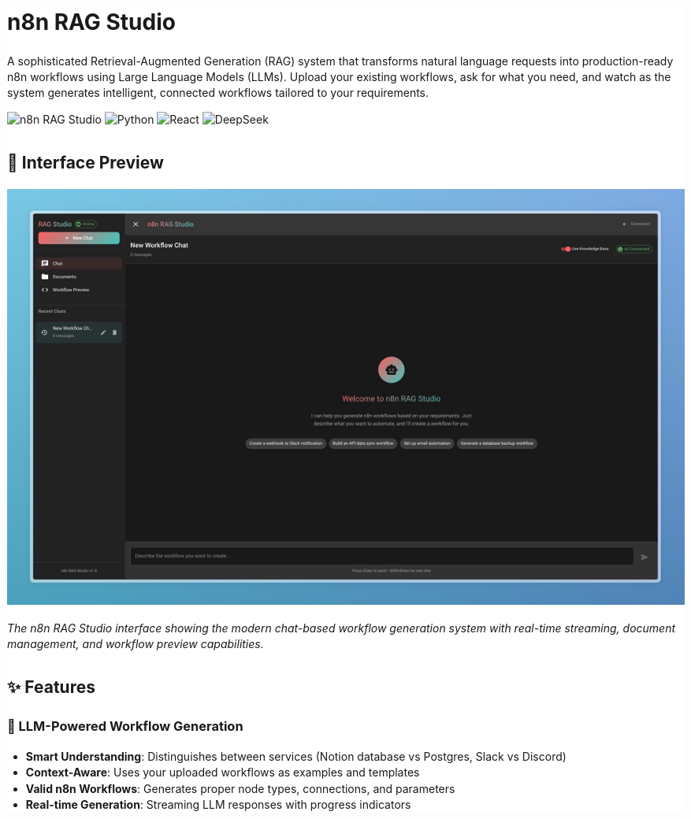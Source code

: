 # n8n RAG Studio

A sophisticated Retrieval-Augmented Generation (RAG) system that transforms natural language requests into production-ready n8n workflows using Large Language Models (LLMs). Upload your existing workflows, ask for what you need, and watch as the system generates intelligent, connected workflows tailored to your requirements.

![n8n RAG Studio](https://img.shields.io/badge/n8n-RAG_Studio-blue) ![Python](https://img.shields.io/badge/python-3.8+-green) ![React](https://img.shields.io/badge/react-18.2+-blue) ![DeepSeek](https://img.shields.io/badge/AI-DeepSeek_R1-red)

## 📸 Interface Preview

![n8n RAG Studio Interface](assets/rag-studio-interface.jpeg)

*The n8n RAG Studio interface showing the modern chat-based workflow generation system with real-time streaming, document management, and workflow preview capabilities.*

## ✨ Features

### 🧠 LLM-Powered Workflow Generation

- **Smart Understanding**: Distinguishes between services (Notion database vs Postgres, Slack vs Discord)
- **Context-Aware**: Uses your uploaded workflows as examples and templates
- **Valid n8n Workflows**: Generates proper node types, connections, and parameters
- **Real-time Generation**: Streaming LLM responses with progress indicators

